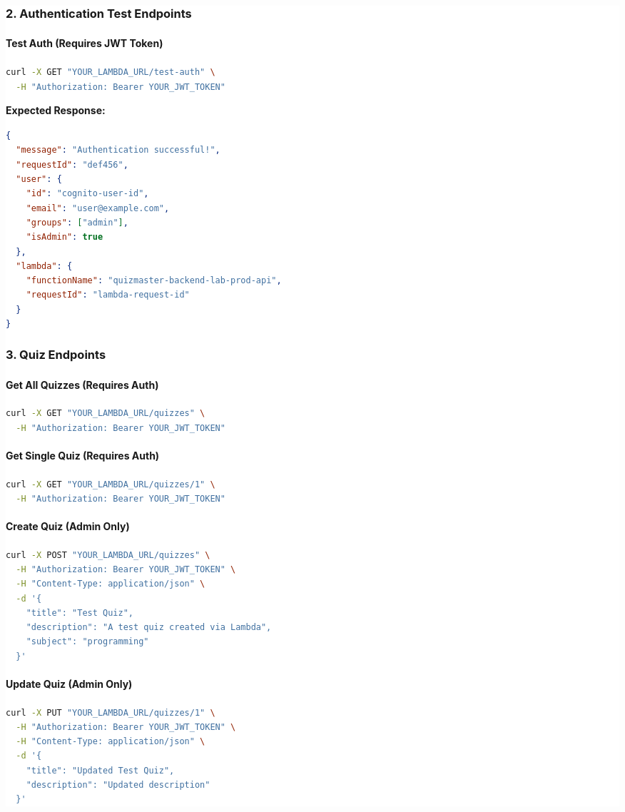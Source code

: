 ### **2. Authentication Test Endpoints**

#### **Test Auth (Requires JWT Token)**
```bash
curl -X GET "YOUR_LAMBDA_URL/test-auth" \
  -H "Authorization: Bearer YOUR_JWT_TOKEN"
```

**Expected Response:**
```json
{
  "message": "Authentication successful!",
  "requestId": "def456",
  "user": {
    "id": "cognito-user-id",
    "email": "user@example.com",
    "groups": ["admin"],
    "isAdmin": true
  },
  "lambda": {
    "functionName": "quizmaster-backend-lab-prod-api",
    "requestId": "lambda-request-id"
  }
}
```

### **3. Quiz Endpoints**

#### **Get All Quizzes (Requires Auth)**
```bash
curl -X GET "YOUR_LAMBDA_URL/quizzes" \
  -H "Authorization: Bearer YOUR_JWT_TOKEN"
```

#### **Get Single Quiz (Requires Auth)**
```bash
curl -X GET "YOUR_LAMBDA_URL/quizzes/1" \
  -H "Authorization: Bearer YOUR_JWT_TOKEN"
```

#### **Create Quiz (Admin Only)**
```bash
curl -X POST "YOUR_LAMBDA_URL/quizzes" \
  -H "Authorization: Bearer YOUR_JWT_TOKEN" \
  -H "Content-Type: application/json" \
  -d '{
    "title": "Test Quiz",
    "description": "A test quiz created via Lambda",
    "subject": "programming"
  }'
```

#### **Update Quiz (Admin Only)**
```bash
curl -X PUT "YOUR_LAMBDA_URL/quizzes/1" \
  -H "Authorization: Bearer YOUR_JWT_TOKEN" \
  -H "Content-Type: application/json" \
  -d '{
    "title": "Updated Test Quiz",
    "description": "Updated description"
  }'
```
